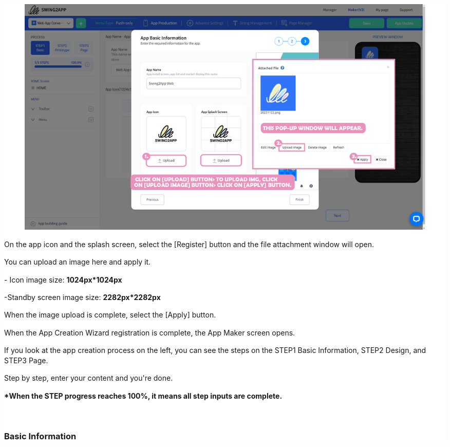 <figure><img src="../../../.gitbook/assets/Untitled-2-Recovejuhred.png" alt=""><figcaption></figcaption></figure>

On the app icon and the splash screen, select the \[Register] button and the file attachment window will open.

You can upload an image here and apply it.

\- Icon image size: **1024px\*1024px**

\-Standby screen image size: **2282px\*2282px**

When the image upload is complete, select the \[Apply] button.

When the App Creation Wizard registration is complete, the App Maker screen opens.

If you look at the app creation process on the left, you can see the steps on the STEP1 Basic Information, STEP2 Design, and STEP3 Page.

Step by step, enter your content and you're done.

**\*When the STEP progress reaches 100%, it means all step inputs are complete.**

**​**

### Basic Information

